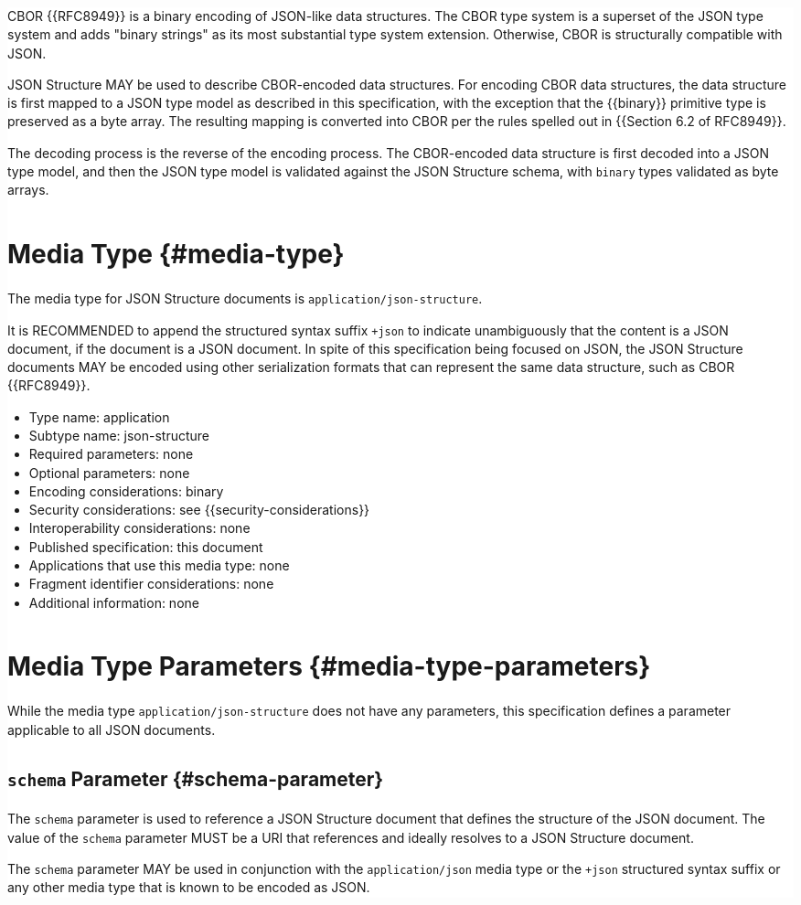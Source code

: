 CBOR {{RFC8949}} is a binary encoding of JSON-like data structures. The CBOR
type system is a superset of the JSON type system and adds "binary strings" as
its most substantial type system extension. Otherwise, CBOR is structurally
compatible with JSON.

JSON Structure MAY be used to describe CBOR-encoded data structures. For
encoding CBOR data structures, the data structure is first mapped to a JSON type
model as described in this specification, with the exception that the {{binary}}
primitive type is preserved as a byte array. The resulting mapping is converted
into CBOR per the rules spelled out in {{Section 6.2 of RFC8949}}.

The decoding process is the reverse of the encoding process. The CBOR-encoded
data structure is first decoded into a JSON type model, and then the JSON type
model is validated against the JSON Structure schema, with `binary` types
validated as byte arrays.

# Media Type {#media-type}

The media type for JSON Structure documents is `application/json-structure`.

It is RECOMMENDED to append the structured syntax suffix `+json` to indicate
unambiguously that the content is a JSON document, if the document is a JSON
document. In spite of this specification being focused on JSON, the JSON
Structure documents MAY be encoded using other serialization formats that can
represent the same data structure, such as CBOR {{RFC8949}}.

 - Type name: application
 - Subtype name: json-structure
 - Required parameters: none
 - Optional parameters: none
 - Encoding considerations: binary
 - Security considerations: see {{security-considerations}}
 - Interoperability considerations: none
 - Published specification: this document
 - Applications that use this media type: none
 - Fragment identifier considerations: none
 - Additional information: none


# Media Type Parameters {#media-type-parameters}

While the media type `application/json-structure` does not have any parameters,
this specification defines a parameter applicable to all JSON documents.

## `schema` Parameter {#schema-parameter}

The `schema` parameter is used to reference a JSON Structure document that
defines the structure of the JSON document. The value of the `schema` parameter
MUST be a URI that references and ideally resolves to a JSON Structure document.

The `schema` parameter MAY be used in conjunction with the `application/json`
media type or the `+json` structured syntax suffix or any other media type that
is known to be encoded as JSON.
